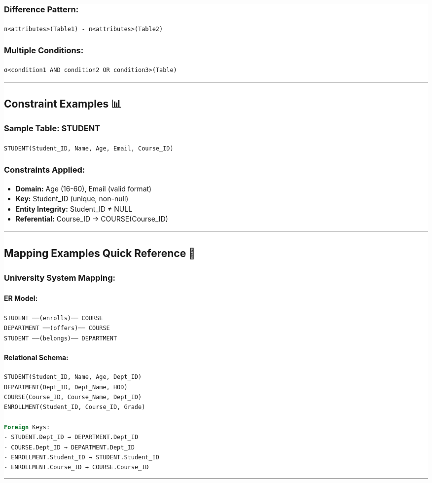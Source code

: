### **Difference Pattern:**
```
π<attributes>(Table1) - π<attributes>(Table2)
```

### **Multiple Conditions:**
```
σ<condition1 AND condition2 OR condition3>(Table)
```

---

## Constraint Examples 📊

### **Sample Table: STUDENT**
```
STUDENT(Student_ID, Name, Age, Email, Course_ID)
```

### **Constraints Applied:**
- **Domain:** Age (16-60), Email (valid format)
- **Key:** Student_ID (unique, non-null)
- **Entity Integrity:** Student_ID ≠ NULL
- **Referential:** Course_ID → COURSE(Course_ID)

---

## Mapping Examples Quick Reference 🔧

### **University System Mapping:**

#### **ER Model:**
```
STUDENT ──(enrolls)── COURSE
DEPARTMENT ──(offers)── COURSE  
STUDENT ──(belongs)── DEPARTMENT
```

#### **Relational Schema:**
```sql
STUDENT(Student_ID, Name, Age, Dept_ID)
DEPARTMENT(Dept_ID, Dept_Name, HOD)
COURSE(Course_ID, Course_Name, Dept_ID)
ENROLLMENT(Student_ID, Course_ID, Grade)

Foreign Keys:
- STUDENT.Dept_ID → DEPARTMENT.Dept_ID
- COURSE.Dept_ID → DEPARTMENT.Dept_ID  
- ENROLLMENT.Student_ID → STUDENT.Student_ID
- ENROLLMENT.Course_ID → COURSE.Course_ID
```

---